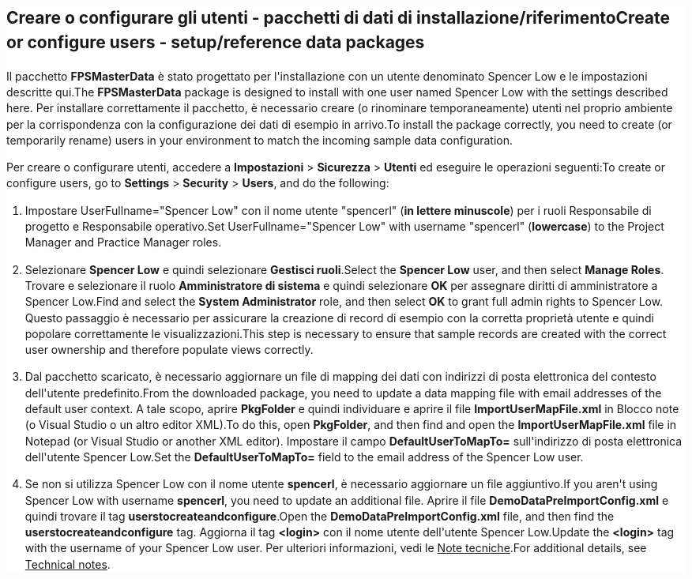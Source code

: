 ## <a name="create-or-configure-users---setupreference-data-packages"></a><span data-ttu-id="2a5b5-159">Creare o configurare gli utenti - pacchetti di dati di installazione/riferimento</span><span class="sxs-lookup"><span data-stu-id="2a5b5-159">Create or configure users - setup/reference data packages</span></span>

<span data-ttu-id="2a5b5-160">Il pacchetto **FPSMasterData** è stato progettato per l'installazione con un utente denominato Spencer Low e le impostazioni descritte qui.</span><span class="sxs-lookup"><span data-stu-id="2a5b5-160">The **FPSMasterData** package is designed to install with one user named Spencer Low with the settings described here.</span></span> <span data-ttu-id="2a5b5-161">Per installare correttamente il pacchetto, è necessario creare (o rinominare temporaneamente) utenti nel proprio ambiente per la corrispondenza con la configurazione dei dati di esempio in arrivo.</span><span class="sxs-lookup"><span data-stu-id="2a5b5-161">To install the package correctly, you need to create (or temporarily rename) users in your environment to match the incoming sample data configuration.</span></span>

<span data-ttu-id="2a5b5-162">Per creare o configurare utenti, accedere a **Impostazioni** > **Sicurezza** > **Utenti** ed eseguire le operazioni seguenti:</span><span class="sxs-lookup"><span data-stu-id="2a5b5-162">To create or configure users, go to **Settings** > **Security** > **Users**, and do the following:</span></span>

1. <span data-ttu-id="2a5b5-163">Impostare UserFullname="Spencer Low" con il nome utente "spencerl" (**in lettere minuscole**) per i ruoli Responsabile di progetto e Responsabile operativo.</span><span class="sxs-lookup"><span data-stu-id="2a5b5-163">Set UserFullname="Spencer Low" with username "spencerl" (**lowercase**) to the Project Manager and Practice Manager roles.</span></span>

2. <span data-ttu-id="2a5b5-164">Selezionare **Spencer Low** e quindi selezionare **Gestisci ruoli**.</span><span class="sxs-lookup"><span data-stu-id="2a5b5-164">Select the **Spencer Low** user, and then select **Manage Roles**.</span></span> <span data-ttu-id="2a5b5-165">Trovare e selezionare il ruolo **Amministratore di sistema** e quindi selezionare **OK** per assegnare diritti di amministratore a Spencer Low.</span><span class="sxs-lookup"><span data-stu-id="2a5b5-165">Find and select the **System Administrator** role, and then select **OK** to grant full admin rights to Spencer Low.</span></span> <span data-ttu-id="2a5b5-166">Questo passaggio è necessario per assicurare la creazione di record di esempio con la corretta proprietà utente e quindi popolare correttamente le visualizzazioni.</span><span class="sxs-lookup"><span data-stu-id="2a5b5-166">This step is necessary to ensure that sample records are created with the correct user ownership and therefore populate views correctly.</span></span>

3. <span data-ttu-id="2a5b5-167">Dal pacchetto scaricato, è necessario aggiornare un file di mapping dei dati con indirizzi di posta elettronica del contesto dell'utente predefinito.</span><span class="sxs-lookup"><span data-stu-id="2a5b5-167">From the downloaded package, you need to update a data mapping file with email addresses of the default user context.</span></span> <span data-ttu-id="2a5b5-168">A tale scopo, aprire **PkgFolder** e quindi individuare e aprire il file **ImportUserMapFile.xml** in Blocco note (o Visual Studio o un altro editor XML).</span><span class="sxs-lookup"><span data-stu-id="2a5b5-168">To do this, open **PkgFolder**, and then find and open the **ImportUserMapFile.xml** file in Notepad (or Visual Studio or another XML editor).</span></span> <span data-ttu-id="2a5b5-169">Impostare il campo **DefaultUserToMapTo=** sull'indirizzo di posta elettronica dell'utente Spencer Low.</span><span class="sxs-lookup"><span data-stu-id="2a5b5-169">Set the **DefaultUserToMapTo=** field to the email address of the Spencer Low user.</span></span>

4. <span data-ttu-id="2a5b5-170">Se non si utilizza Spencer Low con il nome utente **spencerl**, è necessario aggiornare un file aggiuntivo.</span><span class="sxs-lookup"><span data-stu-id="2a5b5-170">If you aren't using Spencer Low with username **spencerl**, you need to update an additional file.</span></span> <span data-ttu-id="2a5b5-171">Aprire il file **DemoDataPreImportConfig.xml** e quindi trovare il tag **userstocreateandconfigure**.</span><span class="sxs-lookup"><span data-stu-id="2a5b5-171">Open the **DemoDataPreImportConfig.xml** file, and then find the **userstocreateandconfigure** tag.</span></span> <span data-ttu-id="2a5b5-172">Aggiorna il tag **\<login\>** con il nome utente dell'utente Spencer Low.</span><span class="sxs-lookup"><span data-stu-id="2a5b5-172">Update the **\<login\>** tag with the username of your Spencer Low user.</span></span> <span data-ttu-id="2a5b5-173">Per ulteriori informazioni, vedi le [Note tecniche](#technical-notes).</span><span class="sxs-lookup"><span data-stu-id="2a5b5-173">For additional details, see [Technical notes](#technical-notes).</span></span>
